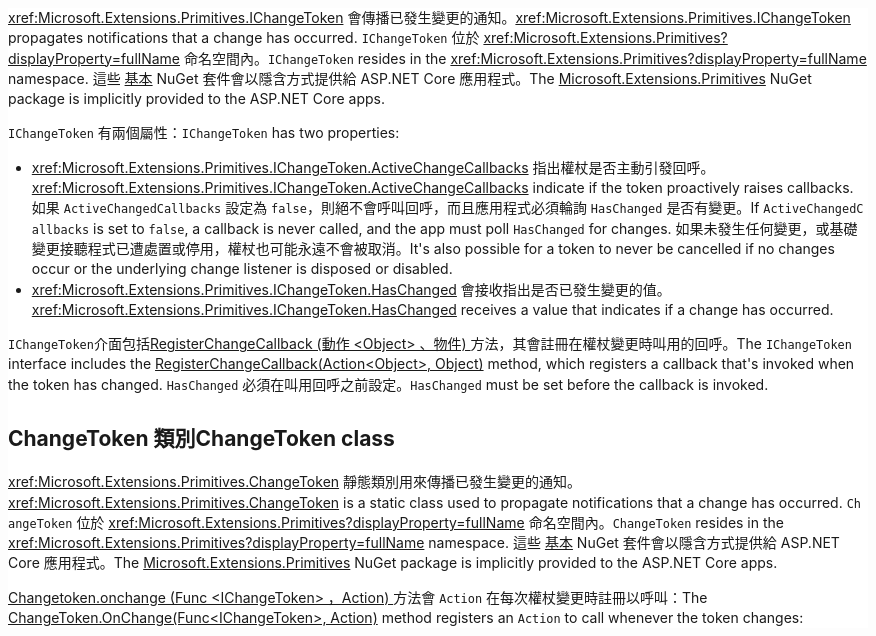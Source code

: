 <span data-ttu-id="6f8f9-107"><xref:Microsoft.Extensions.Primitives.IChangeToken> 會傳播已發生變更的通知。</span><span class="sxs-lookup"><span data-stu-id="6f8f9-107"><xref:Microsoft.Extensions.Primitives.IChangeToken> propagates notifications that a change has occurred.</span></span> <span data-ttu-id="6f8f9-108">`IChangeToken` 位於 <xref:Microsoft.Extensions.Primitives?displayProperty=fullName> 命名空間內。</span><span class="sxs-lookup"><span data-stu-id="6f8f9-108">`IChangeToken` resides in the <xref:Microsoft.Extensions.Primitives?displayProperty=fullName> namespace.</span></span> <span data-ttu-id="6f8f9-109">這些 [基本](https://www.nuget.org/packages/Microsoft.Extensions.Primitives/) NuGet 套件會以隱含方式提供給 ASP.NET Core 應用程式。</span><span class="sxs-lookup"><span data-stu-id="6f8f9-109">The [Microsoft.Extensions.Primitives](https://www.nuget.org/packages/Microsoft.Extensions.Primitives/) NuGet package is implicitly provided to the ASP.NET Core apps.</span></span>

<span data-ttu-id="6f8f9-110">`IChangeToken` 有兩個屬性：</span><span class="sxs-lookup"><span data-stu-id="6f8f9-110">`IChangeToken` has two properties:</span></span>

* <span data-ttu-id="6f8f9-111"><xref:Microsoft.Extensions.Primitives.IChangeToken.ActiveChangeCallbacks> 指出權杖是否主動引發回呼。</span><span class="sxs-lookup"><span data-stu-id="6f8f9-111"><xref:Microsoft.Extensions.Primitives.IChangeToken.ActiveChangeCallbacks> indicate if the token proactively raises callbacks.</span></span> <span data-ttu-id="6f8f9-112">如果 `ActiveChangedCallbacks` 設定為 `false`，則絕不會呼叫回呼，而且應用程式必須輪詢 `HasChanged` 是否有變更。</span><span class="sxs-lookup"><span data-stu-id="6f8f9-112">If `ActiveChangedCallbacks` is set to `false`, a callback is never called, and the app must poll `HasChanged` for changes.</span></span> <span data-ttu-id="6f8f9-113">如果未發生任何變更，或基礎變更接聽程式已遭處置或停用，權杖也可能永遠不會被取消。</span><span class="sxs-lookup"><span data-stu-id="6f8f9-113">It's also possible for a token to never be cancelled if no changes occur or the underlying change listener is disposed or disabled.</span></span>
* <span data-ttu-id="6f8f9-114"><xref:Microsoft.Extensions.Primitives.IChangeToken.HasChanged> 會接收指出是否已發生變更的值。</span><span class="sxs-lookup"><span data-stu-id="6f8f9-114"><xref:Microsoft.Extensions.Primitives.IChangeToken.HasChanged> receives a value that indicates if a change has occurred.</span></span>

<span data-ttu-id="6f8f9-115">`IChangeToken`介面包括[RegisterChangeCallback (動作 \<Object> 、物件) ](xref:Microsoft.Extensions.Primitives.IChangeToken.RegisterChangeCallback*)方法，其會註冊在權杖變更時叫用的回呼。</span><span class="sxs-lookup"><span data-stu-id="6f8f9-115">The `IChangeToken` interface includes the [RegisterChangeCallback(Action\<Object>, Object)](xref:Microsoft.Extensions.Primitives.IChangeToken.RegisterChangeCallback*) method, which registers a callback that's invoked when the token has changed.</span></span> <span data-ttu-id="6f8f9-116">`HasChanged` 必須在叫用回呼之前設定。</span><span class="sxs-lookup"><span data-stu-id="6f8f9-116">`HasChanged` must be set before the callback is invoked.</span></span>

## <a name="changetoken-class"></a><span data-ttu-id="6f8f9-117">ChangeToken 類別</span><span class="sxs-lookup"><span data-stu-id="6f8f9-117">ChangeToken class</span></span>

<span data-ttu-id="6f8f9-118"><xref:Microsoft.Extensions.Primitives.ChangeToken> 靜態類別用來傳播已發生變更的通知。</span><span class="sxs-lookup"><span data-stu-id="6f8f9-118"><xref:Microsoft.Extensions.Primitives.ChangeToken> is a static class used to propagate notifications that a change has occurred.</span></span> <span data-ttu-id="6f8f9-119">`ChangeToken` 位於 <xref:Microsoft.Extensions.Primitives?displayProperty=fullName> 命名空間內。</span><span class="sxs-lookup"><span data-stu-id="6f8f9-119">`ChangeToken` resides in the <xref:Microsoft.Extensions.Primitives?displayProperty=fullName> namespace.</span></span> <span data-ttu-id="6f8f9-120">這些 [基本](https://www.nuget.org/packages/Microsoft.Extensions.Primitives/) NuGet 套件會以隱含方式提供給 ASP.NET Core 應用程式。</span><span class="sxs-lookup"><span data-stu-id="6f8f9-120">The [Microsoft.Extensions.Primitives](https://www.nuget.org/packages/Microsoft.Extensions.Primitives/) NuGet package is implicitly provided to the ASP.NET Core apps.</span></span>

<span data-ttu-id="6f8f9-121">[Changetoken.onchange (Func \<IChangeToken> ，Action) ](xref:Microsoft.Extensions.Primitives.ChangeToken.OnChange*)方法會 `Action` 在每次權杖變更時註冊以呼叫：</span><span class="sxs-lookup"><span data-stu-id="6f8f9-121">The [ChangeToken.OnChange(Func\<IChangeToken>, Action)](xref:Microsoft.Extensions.Primitives.ChangeToken.OnChange*) method registers an `Action` to call whenever the token changes:</span></span>
